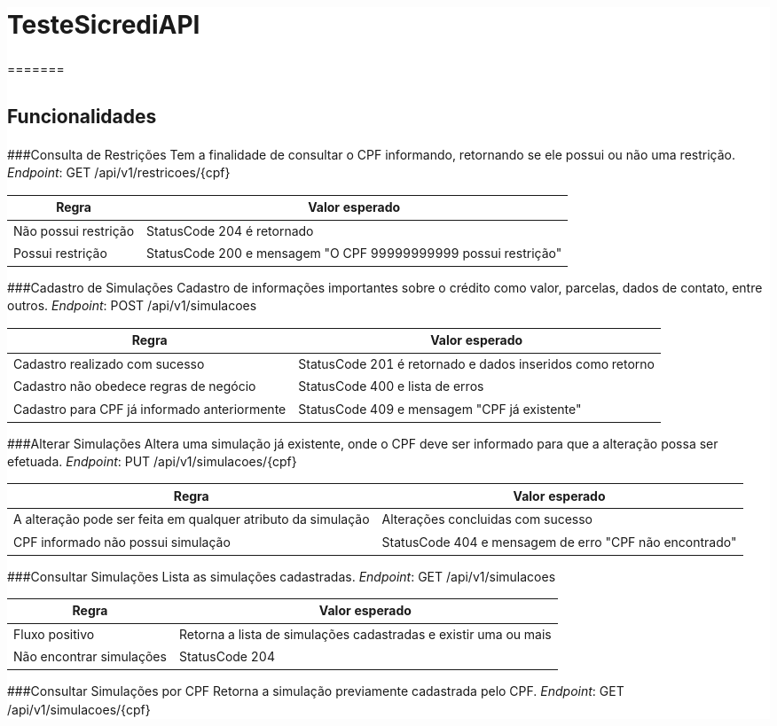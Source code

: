 

# TesteSicrediAPI
=======
## Funcionalidades

###Consulta de Restrições
Tem a finalidade de consultar o CPF informando, retornando se ele possui ou não uma restrição.
*Endpoint*: GET <host>/api/v1/restricoes/{cpf}

| Regra | Valor esperado |
| ------ | ------ |
| Não possui restrição | StatusCode 204 é retornado |
| Possui restrição |StatusCode 200 e mensagem "O CPF 99999999999 possui restrição" |


###Cadastro de Simulações
Cadastro de informações importantes sobre o crédito como valor, parcelas, dados de contato, entre outros.
*Endpoint*: POST <host>/api/v1/simulacoes

| Regra | Valor esperado |
| ------ | ------ |
| Cadastro realizado com sucesso | StatusCode 201 é retornado e dados inseridos como retorno |
| Cadastro não obedece regras de negócio |StatusCode 400 e lista de erros|
| Cadastro para CPF já informado anteriormente | StatusCode 409 e mensagem "CPF já existente" |

###Alterar Simulações
Altera uma simulação já existente, onde o CPF deve ser informado para que a alteração possa ser efetuada.
*Endpoint*: PUT <host>/api/v1/simulacoes/{cpf}

| Regra | Valor esperado |
| ------ | ------ |
| A alteração pode ser feita em qualquer atributo da simulação | Alterações concluidas com sucesso |
| CPF informado não possui simulação |StatusCode 404 e mensagem de erro "CPF não encontrado" |

###Consultar Simulações
Lista as simulações cadastradas. 
*Endpoint*: GET <host>/api/v1/simulacoes

| Regra | Valor esperado |
| ------ | ------ |
| Fluxo positivo | Retorna a lista de simulações cadastradas e existir uma ou mais |
| Não encontrar simulações |StatusCode 204  |

###Consultar Simulações por CPF
Retorna a simulação previamente cadastrada pelo CPF.
*Endpoint*: GET <host>/api/v1/simulacoes/{cpf}
